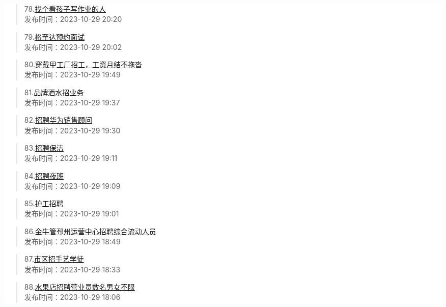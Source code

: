 >78.[找个看孩子写作业的人](https://www.pzzc.net/forum.php?mod=viewthread&tid=10365203)<br>
>发布时间：2023-10-29 20:20

>79.[格至达预约面试](https://www.pzzc.net/forum.php?mod=viewthread&tid=10365202)<br>
>发布时间：2023-10-29 20:02

>80.[穿戴甲工厂招工，工资月结不拖沓](https://www.pzzc.net/forum.php?mod=viewthread&tid=10365194)<br>
>发布时间：2023-10-29 19:49

>81.[品牌酒水招业务](https://www.pzzc.net/forum.php?mod=viewthread&tid=10365192)<br>
>发布时间：2023-10-29 19:37

>82.[招聘华为销售顾问](https://www.pzzc.net/forum.php?mod=viewthread&tid=10365190)<br>
>发布时间：2023-10-29 19:30

>83.[招聘保洁](https://www.pzzc.net/forum.php?mod=viewthread&tid=10365188)<br>
>发布时间：2023-10-29 19:11

>84.[招聘夜班](https://www.pzzc.net/forum.php?mod=viewthread&tid=10365185)<br>
>发布时间：2023-10-29 19:09

>85.[护工招聘](https://www.pzzc.net/forum.php?mod=viewthread&tid=10365183)<br>
>发布时间：2023-10-29 19:01

>86.[金牛管邳州运营中心招聘综合流动人员](https://www.pzzc.net/forum.php?mod=viewthread&tid=10365179)<br>
>发布时间：2023-10-29 18:49

>87.[市区招手艺学徒](https://www.pzzc.net/forum.php?mod=viewthread&tid=10365177)<br>
>发布时间：2023-10-29 18:33

>88.[水果店招聘营业员数名男女不限](https://www.pzzc.net/forum.php?mod=viewthread&tid=10365176)<br>
>发布时间：2023-10-29 18:06

